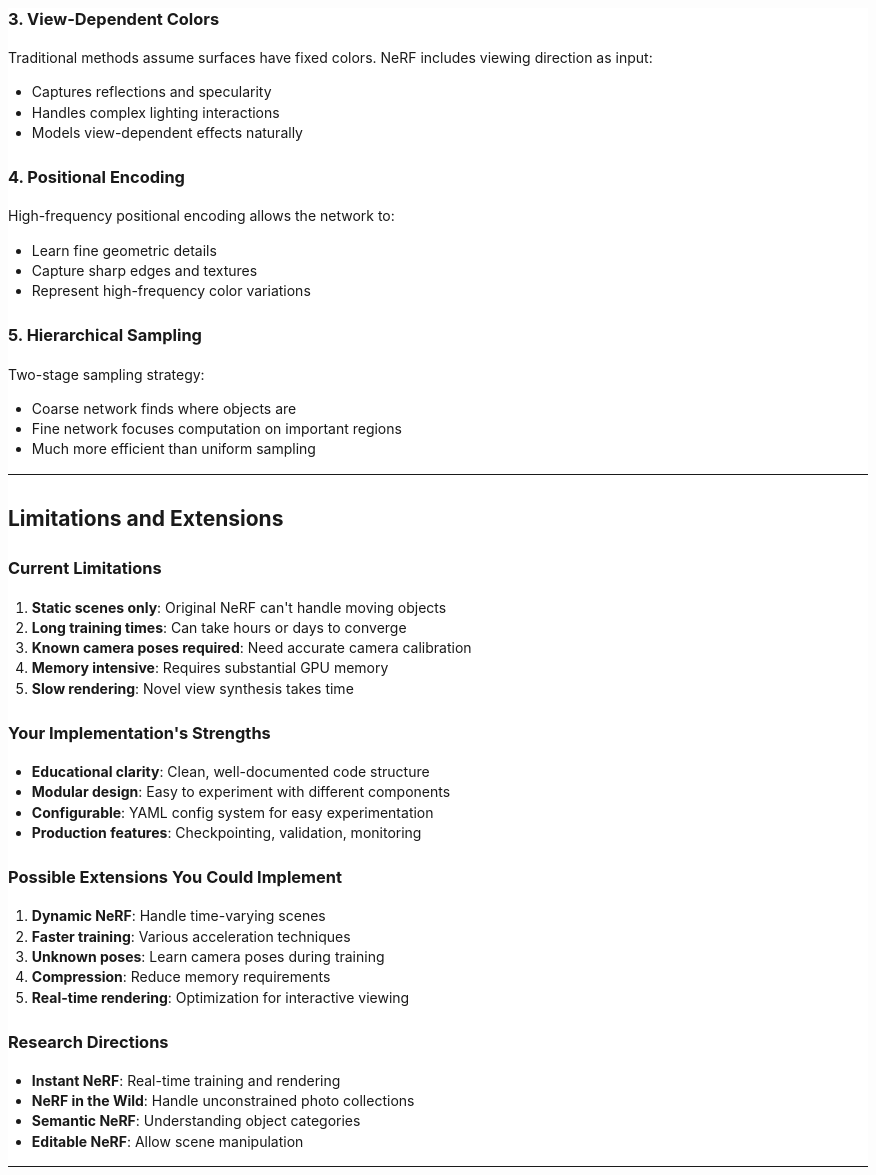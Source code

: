 ### 3. View-Dependent Colors
Traditional methods assume surfaces have fixed colors. NeRF includes viewing direction as input:
- Captures reflections and specularity
- Handles complex lighting interactions
- Models view-dependent effects naturally

### 4. Positional Encoding
High-frequency positional encoding allows the network to:
- Learn fine geometric details
- Capture sharp edges and textures
- Represent high-frequency color variations

### 5. Hierarchical Sampling
Two-stage sampling strategy:
- Coarse network finds where objects are
- Fine network focuses computation on important regions
- Much more efficient than uniform sampling

---

## Limitations and Extensions

### Current Limitations

1. **Static scenes only**: Original NeRF can't handle moving objects
2. **Long training times**: Can take hours or days to converge
3. **Known camera poses required**: Need accurate camera calibration
4. **Memory intensive**: Requires substantial GPU memory
5. **Slow rendering**: Novel view synthesis takes time

### Your Implementation's Strengths

- **Educational clarity**: Clean, well-documented code structure
- **Modular design**: Easy to experiment with different components
- **Configurable**: YAML config system for easy experimentation
- **Production features**: Checkpointing, validation, monitoring

### Possible Extensions You Could Implement

1. **Dynamic NeRF**: Handle time-varying scenes
2. **Faster training**: Various acceleration techniques
3. **Unknown poses**: Learn camera poses during training
4. **Compression**: Reduce memory requirements
5. **Real-time rendering**: Optimization for interactive viewing

### Research Directions

- **Instant NeRF**: Real-time training and rendering
- **NeRF in the Wild**: Handle unconstrained photo collections
- **Semantic NeRF**: Understanding object categories
- **Editable NeRF**: Allow scene manipulation

---
